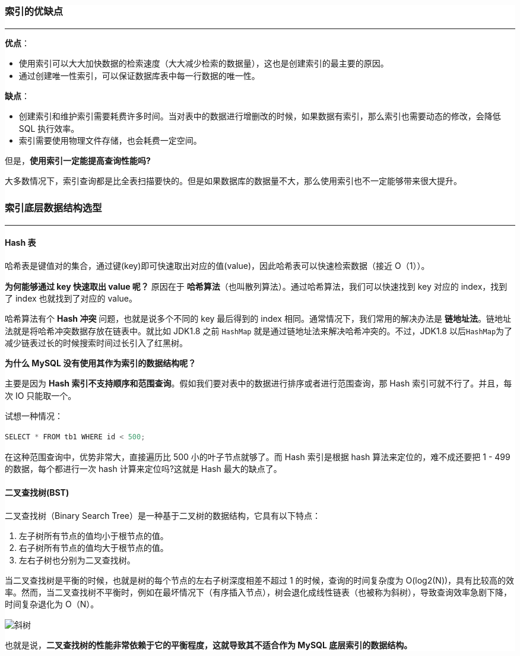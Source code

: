 ### **索引的优缺点**

***

**优点**：

- 使用索引可以大大加快数据的检索速度（大大减少检索的数据量），这也是创建索引的最主要的原因。
- 通过创建唯一性索引，可以保证数据库表中每一行数据的唯一性。

**缺点**：

- 创建索引和维护索引需要耗费许多时间。当对表中的数据进行增删改的时候，如果数据有索引，那么索引也需要动态的修改，会降低 SQL 执行效率。
- 索引需要使用物理文件存储，也会耗费一定空间。

但是，**使用索引一定能提高查询性能吗?**

大多数情况下，索引查询都是比全表扫描要快的。但是如果数据库的数据量不大，那么使用索引也不一定能够带来很大提升。

### **索引底层数据结构选型**

***

#### **Hash 表**

哈希表是键值对的集合，通过键(key)即可快速取出对应的值(value)，因此哈希表可以快速检索数据（接近 O（1））。

**为何能够通过 key 快速取出 value 呢？** 原因在于 **哈希算法**（也叫散列算法）。通过哈希算法，我们可以快速找到 key 对应的 index，找到了 index 也就找到了对应的 value。

哈希算法有个 **Hash 冲突** 问题，也就是说多个不同的 key 最后得到的 index 相同。通常情况下，我们常用的解决办法是 **链地址法**。链地址法就是将哈希冲突数据存放在链表中。就比如 JDK1.8 之前 `HashMap` 就是通过链地址法来解决哈希冲突的。不过，JDK1.8 以后`HashMap`为了减少链表过长的时候搜索时间过长引入了红黑树。

**为什么 MySQL 没有使用其作为索引的数据结构呢？** 

主要是因为 **Hash 索引不支持顺序和范围查询**。假如我们要对表中的数据进行排序或者进行范围查询，那 Hash 索引可就不行了。并且，每次 IO 只能取一个。

试想一种情况：

```java
SELECT * FROM tb1 WHERE id < 500;
```

在这种范围查询中，优势非常大，直接遍历比 500 小的叶子节点就够了。而 Hash 索引是根据 hash 算法来定位的，难不成还要把 1 - 499 的数据，每个都进行一次 hash 计算来定位吗?这就是 Hash 最大的缺点了。

#### **二叉查找树(BST)**

二叉查找树（Binary Search Tree）是一种基于二叉树的数据结构，它具有以下特点：

1. 左子树所有节点的值均小于根节点的值。
2. 右子树所有节点的值均大于根节点的值。
3. 左右子树也分别为二叉查找树。

当二叉查找树是平衡的时候，也就是树的每个节点的左右子树深度相差不超过 1 的时候，查询的时间复杂度为 O(log2(N))，具有比较高的效率。然而，当二叉查找树不平衡时，例如在最坏情况下（有序插入节点），树会退化成线性链表（也被称为斜树），导致查询效率急剧下降，时间复杂退化为 O（N）。

![斜树](D:\Files\JavaWork\pictures\斜树.png)

也就是说，**二叉查找树的性能非常依赖于它的平衡程度，这就导致其不适合作为 MySQL 底层索引的数据结构。**
